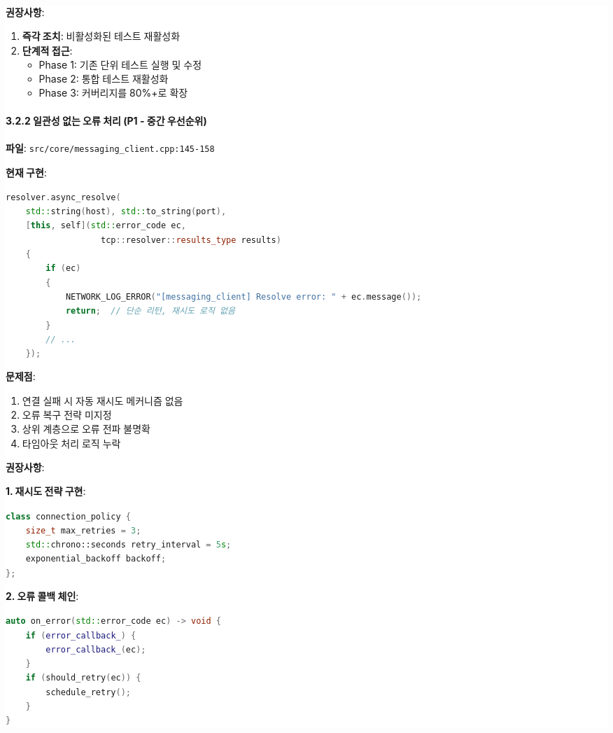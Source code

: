 **권장사항**:
1. **즉각 조치**: 비활성화된 테스트 재활성화
2. **단계적 접근**:
   - Phase 1: 기존 단위 테스트 실행 및 수정
   - Phase 2: 통합 테스트 재활성화
   - Phase 3: 커버리지를 80%+로 확장

#### 3.2.2 일관성 없는 오류 처리 (P1 - 중간 우선순위)

**파일**: `src/core/messaging_client.cpp:145-158`

**현재 구현**:
```cpp
resolver.async_resolve(
    std::string(host), std::to_string(port),
    [this, self](std::error_code ec,
                   tcp::resolver::results_type results)
    {
        if (ec)
        {
            NETWORK_LOG_ERROR("[messaging_client] Resolve error: " + ec.message());
            return;  // 단순 리턴, 재시도 로직 없음
        }
        // ...
    });
```

**문제점**:
1. 연결 실패 시 자동 재시도 메커니즘 없음
2. 오류 복구 전략 미지정
3. 상위 계층으로 오류 전파 불명확
4. 타임아웃 처리 로직 누락

**권장사항**:

**1. 재시도 전략 구현**:
```cpp
class connection_policy {
    size_t max_retries = 3;
    std::chrono::seconds retry_interval = 5s;
    exponential_backoff backoff;
};
```

**2. 오류 콜백 체인**:
```cpp
auto on_error(std::error_code ec) -> void {
    if (error_callback_) {
        error_callback_(ec);
    }
    if (should_retry(ec)) {
        schedule_retry();
    }
}
```
